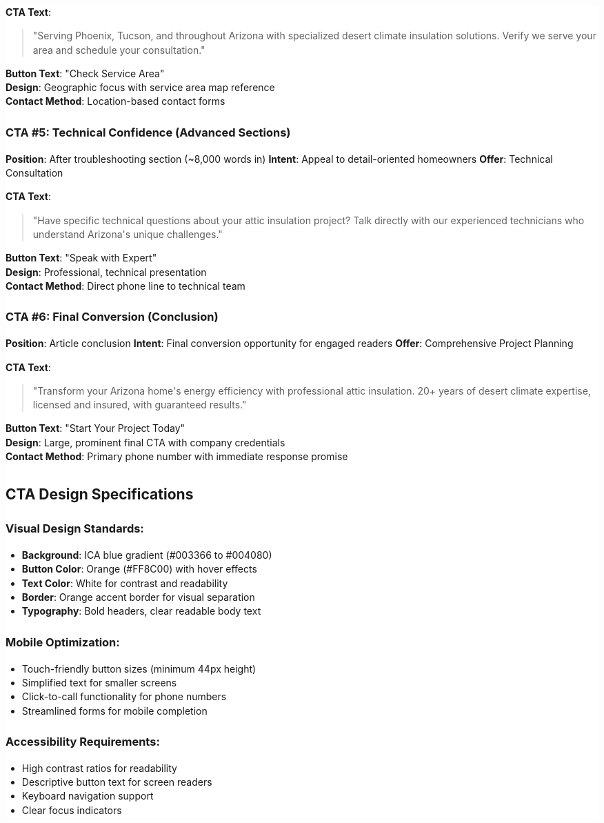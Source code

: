 **CTA Text**:
> "Serving Phoenix, Tucson, and throughout Arizona with specialized desert climate insulation solutions. Verify we serve your area and schedule your consultation."

**Button Text**: "Check Service Area"  
**Design**: Geographic focus with service area map reference  
**Contact Method**: Location-based contact forms

### CTA #5: Technical Confidence (Advanced Sections)
**Position**: After troubleshooting section (~8,000 words in)
**Intent**: Appeal to detail-oriented homeowners
**Offer**: Technical Consultation

**CTA Text**:
> "Have specific technical questions about your attic insulation project? Talk directly with our experienced technicians who understand Arizona's unique challenges."

**Button Text**: "Speak with Expert"  
**Design**: Professional, technical presentation  
**Contact Method**: Direct phone line to technical team

### CTA #6: Final Conversion (Conclusion)
**Position**: Article conclusion
**Intent**: Final conversion opportunity for engaged readers
**Offer**: Comprehensive Project Planning

**CTA Text**:
> "Transform your Arizona home's energy efficiency with professional attic insulation. 20+ years of desert climate expertise, licensed and insured, with guaranteed results."

**Button Text**: "Start Your Project Today"  
**Design**: Large, prominent final CTA with company credentials  
**Contact Method**: Primary phone number with immediate response promise

## CTA Design Specifications

### Visual Design Standards:
- **Background**: ICA blue gradient (#003366 to #004080)
- **Button Color**: Orange (#FF8C00) with hover effects
- **Text Color**: White for contrast and readability
- **Border**: Orange accent border for visual separation
- **Typography**: Bold headers, clear readable body text

### Mobile Optimization:
- Touch-friendly button sizes (minimum 44px height)
- Simplified text for smaller screens
- Click-to-call functionality for phone numbers
- Streamlined forms for mobile completion

### Accessibility Requirements:
- High contrast ratios for readability
- Descriptive button text for screen readers
- Keyboard navigation support
- Clear focus indicators
